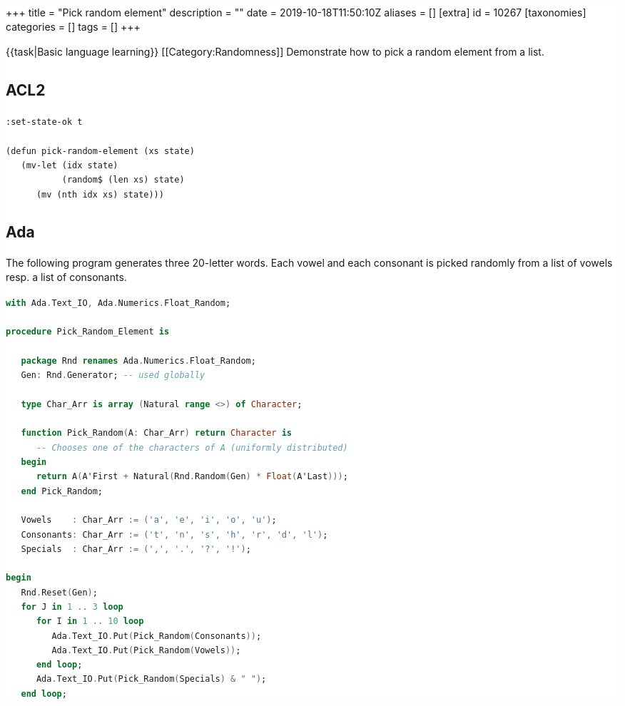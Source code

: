 +++
title = "Pick random element"
description = ""
date = 2019-10-18T11:50:10Z
aliases = []
[extra]
id = 10267
[taxonomies]
categories = []
tags = []
+++

{{task|Basic language learning}} [[Category:Randomness]]
Demonstrate how to pick a random element from a list.


## ACL2



```Lisp
:set-state-ok t

(defun pick-random-element (xs state)
   (mv-let (idx state)
           (random$ (len xs) state)
      (mv (nth idx xs) state)))
```



## Ada


The following program generates three 20-letter words. 
Each vowel and each consonant is picked randomly from a list of vowels 
resp. a list of consonants. 


```Ada
with Ada.Text_IO, Ada.Numerics.Float_Random;

procedure Pick_Random_Element is

   package Rnd renames Ada.Numerics.Float_Random;
   Gen: Rnd.Generator; -- used globally

   type Char_Arr is array (Natural range <>) of Character;

   function Pick_Random(A: Char_Arr) return Character is
      -- Chooses one of the characters of A (uniformly distributed)
   begin
      return A(A'First + Natural(Rnd.Random(Gen) * Float(A'Last)));
   end Pick_Random;

   Vowels    : Char_Arr := ('a', 'e', 'i', 'o', 'u');
   Consonants: Char_Arr := ('t', 'n', 's', 'h', 'r', 'd', 'l');
   Specials  : Char_Arr := (',', '.', '?', '!');

begin
   Rnd.Reset(Gen);
   for J in 1 .. 3 loop
      for I in 1 .. 10 loop
         Ada.Text_IO.Put(Pick_Random(Consonants));
         Ada.Text_IO.Put(Pick_Random(Vowels));
      end loop;
      Ada.Text_IO.Put(Pick_Random(Specials) & " ");
   end loop;
```